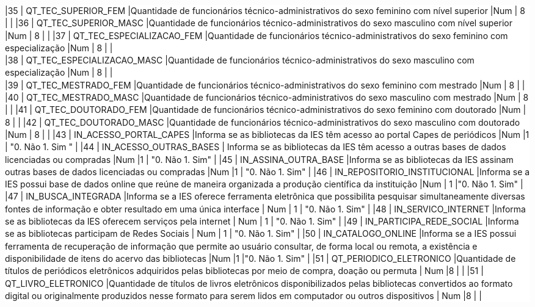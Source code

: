  |35 |	QT_TEC_SUPERIOR_FEM	 |Quantidade de funcionários técnico-administrativos do sexo feminino com nível superior	 |Num |	8 |	 |
 |36 |	QT_TEC_SUPERIOR_MASC	 |Quantidade de funcionários técnico-administrativos do sexo masculino com nível superior	 |Num |	8 |	 |
 |37 |	QT_TEC_ESPECIALIZACAO_FEM	 |Quantidade de funcionários técnico-administrativos do sexo feminino com especialização	 |Num |	8 | |	
 |38 |	QT_TEC_ESPECIALIZACAO_MASC	 |Quantidade de funcionários técnico-administrativos do sexo masculino com especialização	 |Num |	8  | |	
 |39 |	QT_TEC_MESTRADO_FEM	 |Quantidade de funcionários técnico-administrativos do sexo feminino com mestrado	 |Num |	8 |	 |
 |40 |	QT_TEC_MESTRADO_MASC	 |Quantidade de funcionários técnico-administrativos do sexo masculino com mestrado	 |Num |	8 |	 |
 |41 |	QT_TEC_DOUTORADO_FEM	 |Quantidade de funcionários técnico-administrativos do sexo feminino com doutorado	 |Num |	8 |	 |
 |42 |	QT_TEC_DOUTORADO_MASC	 |Quantidade de funcionários técnico-administrativos do sexo masculino com doutorado	 |Num |	8 |	 |
 |43 |	IN_ACESSO_PORTAL_CAPES	 |Informa se as bibliotecas da IES têm acesso ao portal Capes de periódicos	 |Num	 |1 |	"0.  Não 1. Sim " | 
 |44 |	IN_ACESSO_OUTRAS_BASES |	Informa se as bibliotecas da IES têm acesso a outras bases de dados licenciadas ou compradas	 |Num	 |1 |	"0. Não 1. Sim" |
 |45 | IN_ASSINA_OUTRA_BASE	 |Informa se as bibliotecas da IES assinam outras bases de dados licenciadas ou compradas	 |Num	 |1 |	"0. Não 1. Sim" |
 |46 |	IN_REPOSITORIO_INSTITUCIONAL	 |Informa se a IES possui base de dados online que reúne de maneira organizada a produção científica da instituição	 |Num |	1	 |"0. Não 1. Sim" |
 |47 |	IN_BUSCA_INTEGRADA	 |Informa se a IES oferece ferramenta eletrônica que possibilita pesquisar simultaneamente diversas fontes de informação e obter resultado em uma única interface |	Num |	1 |	"0. Não 1. Sim" |
 |48 |  IN_SERVICO_INTERNET	 |Informa se as bibliotecas da IES oferecem serviços pela internet | Num  |	1	 | "0. Não 1. Sim" |
 |49 |	IN_PARTICIPA_REDE_SOCIAL	 |Informa se as bibliotecas participam de Redes Sociais |	Num |	1	 | "0. Não 1. Sim" |
 |50 |	IN_CATALOGO_ONLINE	 |Informa se a IES possui ferramenta de recuperação de informação que permite ao usuário consultar, de forma local ou remota, a existência e disponibilidade de itens do acervo das bibliotecas	 |Num	 |1	 |"0. Não 1. Sim" |
 |51 | QT_PERIODICO_ELETRONICO	 |Quantidade de títulos de periódicos eletrônicos adquiridos pelas bibliotecas por meio de compra, doação ou permuta  |	Num	 |8 |	 |
 |51 | QT_LIVRO_ELETRONICO	 |Quantidade de títulos de livros eletrônicos disponibilizados pelas bibliotecas convertidos ao formato digital ou originalmente produzidos nesse formato para serem lidos em computador ou outros dispositivos |	Num	 |8 |  |